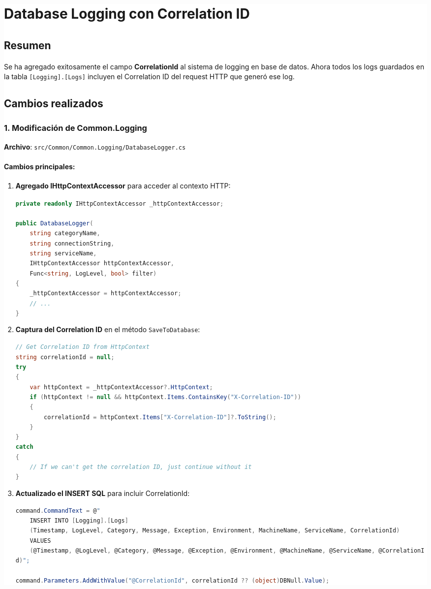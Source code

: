# Database Logging con Correlation ID

## Resumen

Se ha agregado exitosamente el campo **CorrelationId** al sistema de logging en base de datos. Ahora todos los logs guardados en la tabla `[Logging].[Logs]` incluyen el Correlation ID del request HTTP que generó ese log.

## Cambios realizados

### 1. Modificación de Common.Logging

**Archivo**: `src/Common/Common.Logging/DatabaseLogger.cs`

#### Cambios principales:

1. **Agregado IHttpContextAccessor** para acceder al contexto HTTP:
   ```csharp
   private readonly IHttpContextAccessor _httpContextAccessor;

   public DatabaseLogger(
       string categoryName,
       string connectionString,
       string serviceName,
       IHttpContextAccessor httpContextAccessor,
       Func<string, LogLevel, bool> filter)
   {
       _httpContextAccessor = httpContextAccessor;
       // ...
   }
   ```

2. **Captura del Correlation ID** en el método `SaveToDatabase`:
   ```csharp
   // Get Correlation ID from HttpContext
   string correlationId = null;
   try
   {
       var httpContext = _httpContextAccessor?.HttpContext;
       if (httpContext != null && httpContext.Items.ContainsKey("X-Correlation-ID"))
       {
           correlationId = httpContext.Items["X-Correlation-ID"]?.ToString();
       }
   }
   catch
   {
       // If we can't get the correlation ID, just continue without it
   }
   ```

3. **Actualizado el INSERT SQL** para incluir CorrelationId:
   ```csharp
   command.CommandText = @"
       INSERT INTO [Logging].[Logs]
       (Timestamp, LogLevel, Category, Message, Exception, Environment, MachineName, ServiceName, CorrelationId)
       VALUES
       (@Timestamp, @LogLevel, @Category, @Message, @Exception, @Environment, @MachineName, @ServiceName, @CorrelationId)";

   command.Parameters.AddWithValue("@CorrelationId", correlationId ?? (object)DBNull.Value);
   ```
